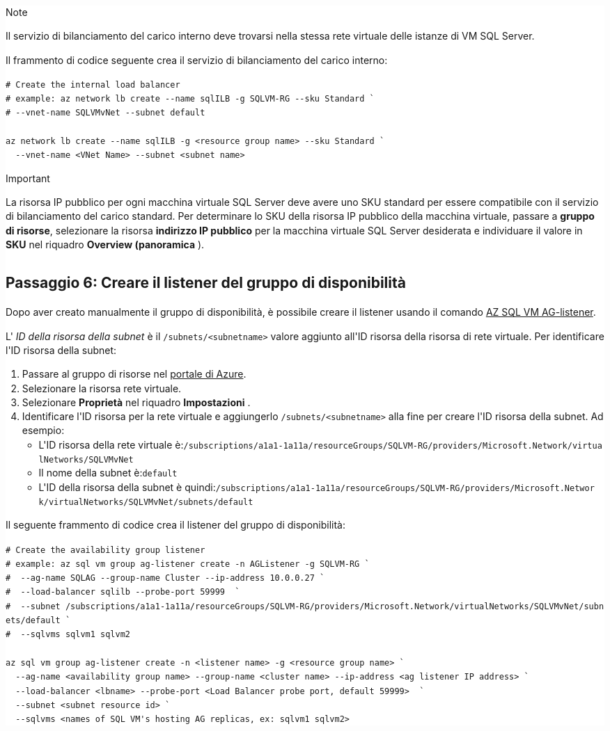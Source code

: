 > [!NOTE]
> Il servizio di bilanciamento del carico interno deve trovarsi nella stessa rete virtuale delle istanze di VM SQL Server. 

Il frammento di codice seguente crea il servizio di bilanciamento del carico interno:

```azurecli-interactive
# Create the internal load balancer
# example: az network lb create --name sqlILB -g SQLVM-RG --sku Standard `
# --vnet-name SQLVMvNet --subnet default

az network lb create --name sqlILB -g <resource group name> --sku Standard `
  --vnet-name <VNet Name> --subnet <subnet name>
```

>[!IMPORTANT]
> La risorsa IP pubblico per ogni macchina virtuale SQL Server deve avere uno SKU standard per essere compatibile con il servizio di bilanciamento del carico standard. Per determinare lo SKU della risorsa IP pubblico della macchina virtuale, passare a **gruppo di risorse**, selezionare la risorsa **indirizzo IP pubblico** per la macchina virtuale SQL Server desiderata e individuare il valore in **SKU** nel riquadro **Overview (panoramica** ).  

## <a name="step-6-create-the-availability-group-listener"></a>Passaggio 6: Creare il listener del gruppo di disponibilità
Dopo aver creato manualmente il gruppo di disponibilità, è possibile creare il listener usando il comando [AZ SQL VM AG-listener](/cli/azure/sql/vm/group/ag-listener?view=azure-cli-latest#az-sql-vm-group-ag-listener-create). 

L' *ID della risorsa della subnet* è il `/subnets/<subnetname>` valore aggiunto all'ID risorsa della risorsa di rete virtuale. Per identificare l'ID risorsa della subnet:
   1. Passare al gruppo di risorse nel [portale di Azure](https://portal.azure.com). 
   1. Selezionare la risorsa rete virtuale. 
   1. Selezionare **Proprietà** nel riquadro **Impostazioni** . 
   1. Identificare l'ID risorsa per la rete virtuale e aggiungerlo `/subnets/<subnetname>` alla fine per creare l'ID risorsa della subnet. Ad esempio:
      - L'ID risorsa della rete virtuale è:`/subscriptions/a1a1-1a11a/resourceGroups/SQLVM-RG/providers/Microsoft.Network/virtualNetworks/SQLVMvNet`
      - Il nome della subnet è:`default`
      - L'ID della risorsa della subnet è quindi:`/subscriptions/a1a1-1a11a/resourceGroups/SQLVM-RG/providers/Microsoft.Network/virtualNetworks/SQLVMvNet/subnets/default`


Il seguente frammento di codice crea il listener del gruppo di disponibilità:

```azurecli-interactive
# Create the availability group listener
# example: az sql vm group ag-listener create -n AGListener -g SQLVM-RG `
#  --ag-name SQLAG --group-name Cluster --ip-address 10.0.0.27 `
#  --load-balancer sqlilb --probe-port 59999  `
#  --subnet /subscriptions/a1a1-1a11a/resourceGroups/SQLVM-RG/providers/Microsoft.Network/virtualNetworks/SQLVMvNet/subnets/default `
#  --sqlvms sqlvm1 sqlvm2

az sql vm group ag-listener create -n <listener name> -g <resource group name> `
  --ag-name <availability group name> --group-name <cluster name> --ip-address <ag listener IP address> `
  --load-balancer <lbname> --probe-port <Load Balancer probe port, default 59999>  `
  --subnet <subnet resource id> `
  --sqlvms <names of SQL VM's hosting AG replicas, ex: sqlvm1 sqlvm2>
```
